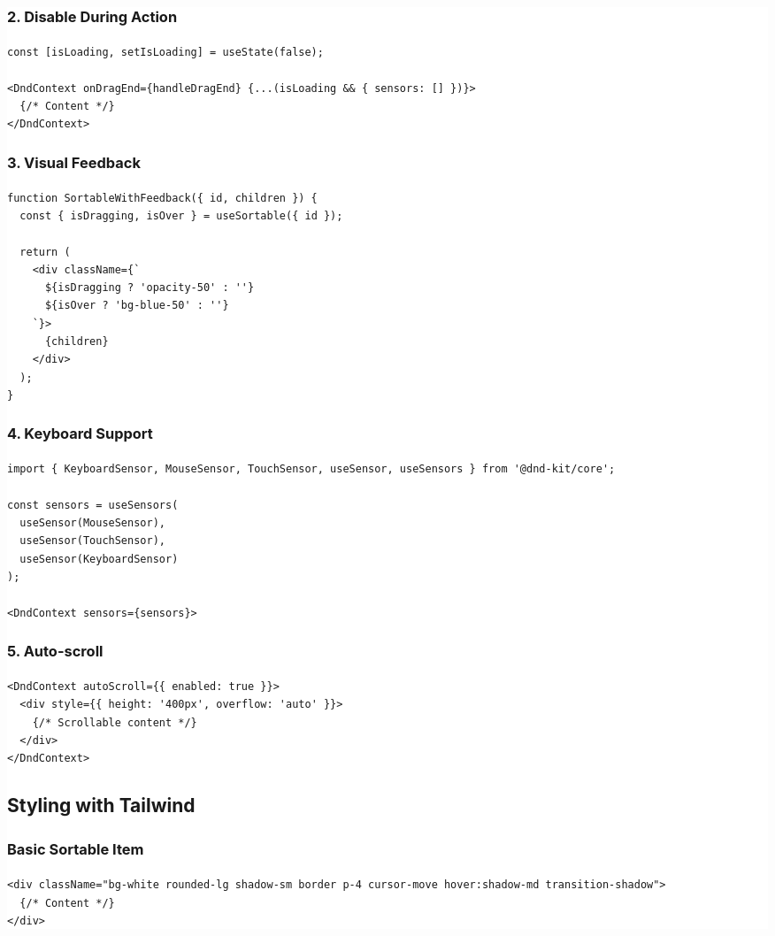 
### 2. Disable During Action
```tsx
const [isLoading, setIsLoading] = useState(false);

<DndContext onDragEnd={handleDragEnd} {...(isLoading && { sensors: [] })}>
  {/* Content */}
</DndContext>
```

### 3. Visual Feedback
```tsx
function SortableWithFeedback({ id, children }) {
  const { isDragging, isOver } = useSortable({ id });

  return (
    <div className={`
      ${isDragging ? 'opacity-50' : ''}
      ${isOver ? 'bg-blue-50' : ''}
    `}>
      {children}
    </div>
  );
}
```

### 4. Keyboard Support
```tsx
import { KeyboardSensor, MouseSensor, TouchSensor, useSensor, useSensors } from '@dnd-kit/core';

const sensors = useSensors(
  useSensor(MouseSensor),
  useSensor(TouchSensor),
  useSensor(KeyboardSensor)
);

<DndContext sensors={sensors}>
```

### 5. Auto-scroll
```tsx
<DndContext autoScroll={{ enabled: true }}>
  <div style={{ height: '400px', overflow: 'auto' }}>
    {/* Scrollable content */}
  </div>
</DndContext>
```

## Styling with Tailwind

### Basic Sortable Item
```tsx
<div className="bg-white rounded-lg shadow-sm border p-4 cursor-move hover:shadow-md transition-shadow">
  {/* Content */}
</div>
```

